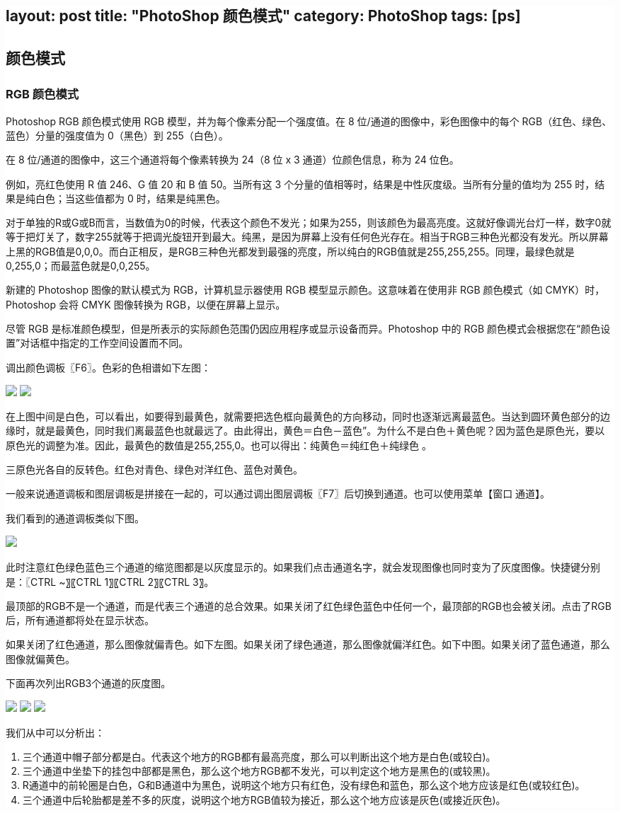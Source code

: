 layout: post
title: "PhotoShop 颜色模式"
category: PhotoShop
tags: [ps]
---

## 颜色模式

### RGB 颜色模式

Photoshop RGB 颜色模式使用 RGB 模型，并为每个像素分配一个强度值。在 8 位/通道的图像中，彩色图像中的每个 RGB（红色、绿色、蓝色）分量的强度值为 0（黑色）到 255（白色）。

在 8 位/通道的图像中，这三个通道将每个像素转换为 24（8 位 x 3 通道）位颜色信息，称为 24 位色。

例如，亮红色使用 R 值 246、G 值 20 和 B 值 50。当所有这 3 个分量的值相等时，结果是中性灰度级。当所有分量的值均为 255 时，结果是纯白色；当这些值都为 0 时，结果是纯黑色。

对于单独的R或G或B而言，当数值为0的时候，代表这个颜色不发光；如果为255，则该颜色为最高亮度。这就好像调光台灯一样，数字0就等于把灯关了，数字255就等于把调光旋钮开到最大。纯黑，是因为屏幕上没有任何色光存在。相当于RGB三种色光都没有发光。所以屏幕上黑的RGB值是0,0,0。而白正相反，是RGB三种色光都发到最强的亮度，所以纯白的RGB值就是255,255,255。同理，最绿色就是0,255,0；而最蓝色就是0,0,255。

新建的 Photoshop 图像的默认模式为 RGB，计算机显示器使用 RGB 模型显示颜色。这意味着在使用非 RGB 颜色模式（如 CMYK）时，Photoshop 会将 CMYK 图像转换为 RGB，以便在屏幕上显示。

尽管 RGB 是标准颜色模型，但是所表示的实际颜色范围仍因应用程序或显示设备而异。Photoshop 中的 RGB 颜色模式会根据您在“颜色设置”对话框中指定的工作空间设置而不同。

调出颜色调板〖F6〗。色彩的色相谱如下左图：

![](http://www.99ut.com/library/turlib/serieslib/01/ps1_12.jpg) ![](http://www.99ut.com/library/turlib/serieslib/01/ps1_13.jpg)

在上图中间是白色，可以看出，如要得到最黄色，就需要把选色框向最黄色的方向移动，同时也逐渐远离最蓝色。当达到圆环黄色部分的边缘时，就是最黄色，同时我们离最蓝色也就最远了。由此得出，黄色＝白色－蓝色”。为什么不是白色＋黄色呢？因为蓝色是原色光，要以原色光的调整为准。因此，最黄色的数值是255,255,0。也可以得出：纯黄色＝纯红色＋纯绿色 。

三原色光各自的反转色。红色对青色、绿色对洋红色、蓝色对黄色。

一般来说通道调板和图层调板是拼接在一起的，可以通过调出图层调板〖F7〗后切换到通道。也可以使用菜单【窗口 通道】。

我们看到的通道调板类似下图。

![](http://www.99ut.com/library/turlib/serieslib/01/ps1_21.jpg)

此时注意红色绿色蓝色三个通道的缩览图都是以灰度显示的。如果我们点击通道名字，就会发现图像也同时变为了灰度图像。快捷键分别是：〖CTRL ~〗〖CTRL 1〗〖CTRL 2〗〖CTRL 3〗。

最顶部的RGB不是一个通道，而是代表三个通道的总合效果。如果关闭了红色绿色蓝色中任何一个，最顶部的RGB也会被关闭。点击了RGB后，所有通道都将处在显示状态。

如果关闭了红色通道，那么图像就偏青色。如下左图。如果关闭了绿色通道，那么图像就偏洋红色。如下中图。如果关闭了蓝色通道，那么图像就偏黄色。

下面再次列出RGB3个通道的灰度图。

![](http://www.99ut.com/library/turlib/serieslib/01/ps1_25.jpg) ![](http://www.99ut.com/library/turlib/serieslib/01/ps1_26.jpg) ![](http://www.99ut.com/library/turlib/serieslib/01/ps1_27.jpg)

我们从中可以分析出：

1.  三个通道中帽子部分都是白。代表这个地方的RGB都有最高亮度，那么可以判断出这个地方是白色(或较白)。
2.  三个通道中坐垫下的挂包中部都是黑色，那么这个地方RGB都不发光，可以判定这个地方是黑色的(或较黑)。
3.  R通道中的前轮圈是白色，G和B通道中为黑色，说明这个地方只有红色，没有绿色和蓝色，那么这个地方应该是红色(或较红色)。
4.  三个通道中后轮胎都是差不多的灰度，说明这个地方RGB值较为接近，那么这个地方应该是灰色(或接近灰色)。

